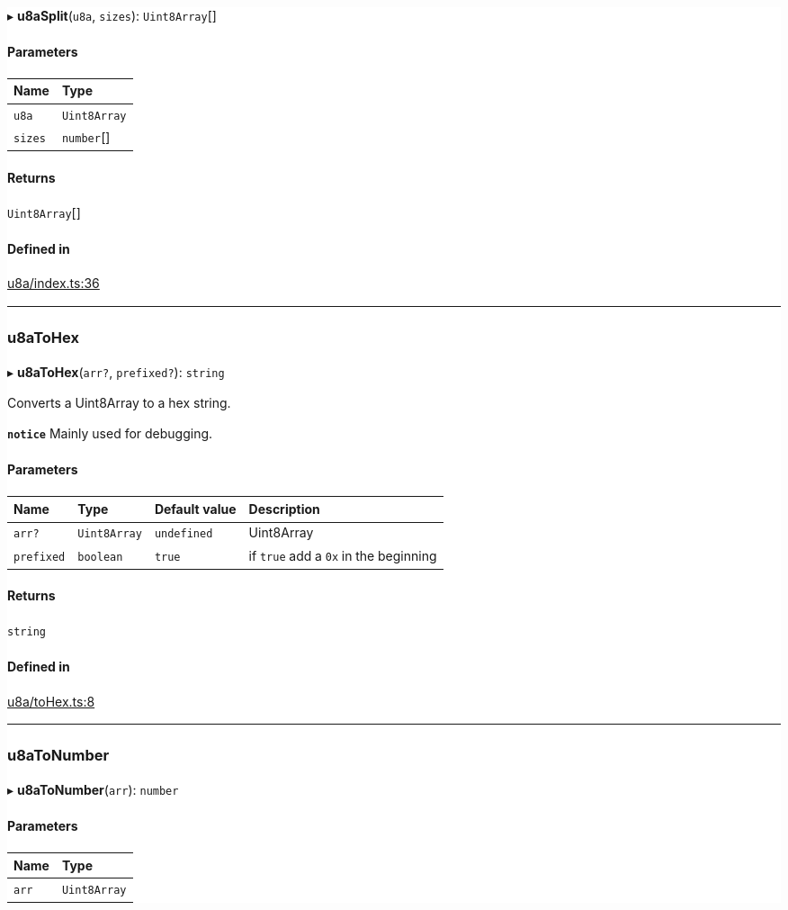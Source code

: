 ▸ **u8aSplit**(`u8a`, `sizes`): `Uint8Array`[]

#### Parameters

| Name | Type |
| :------ | :------ |
| `u8a` | `Uint8Array` |
| `sizes` | `number`[] |

#### Returns

`Uint8Array`[]

#### Defined in

[u8a/index.ts:36](https://github.com/hoprnet/hoprnet/blob/master/packages/utils/src/u8a/index.ts#L36)

___

### u8aToHex

▸ **u8aToHex**(`arr?`, `prefixed?`): `string`

Converts a Uint8Array to a hex string.

**`notice`** Mainly used for debugging.

#### Parameters

| Name | Type | Default value | Description |
| :------ | :------ | :------ | :------ |
| `arr?` | `Uint8Array` | `undefined` | Uint8Array |
| `prefixed` | `boolean` | `true` | if `true` add a `0x` in the beginning |

#### Returns

`string`

#### Defined in

[u8a/toHex.ts:8](https://github.com/hoprnet/hoprnet/blob/master/packages/utils/src/u8a/toHex.ts#L8)

___

### u8aToNumber

▸ **u8aToNumber**(`arr`): `number`

#### Parameters

| Name | Type |
| :------ | :------ |
| `arr` | `Uint8Array` |

